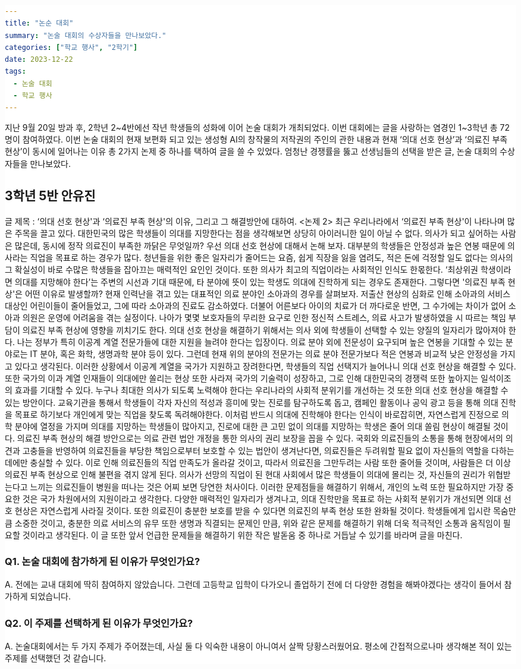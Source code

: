 ```yaml
---
title: "논순 대회"
summary: "논술 대회의 수상자들을 만나보았다."
categories: ["학교 행사", "2학기"]
date: 2023-12-22
tags:
  - 논술 대회
  - 학교 행사
---
```


지난 9월 20일 방과 후, 2학년 2~4반에선 작년 학생들의 성화에 이어 논술 대회가 개최되었다. 이번 대회에는 글을 사랑하는 염경인 1~3학년 총 72명이 참여하였다. 이번 논술 대회의 현재 보편화 되고 있는 생성형 AI의 창작물의 저작권의 주인의 관한 내용과 현재 ‘의대 선호 현상’과 ‘의료진 부족 현상’이 동시에 일어나는 이유 총 2가지 논제 중 하나를 택하여 글을 쓸 수 있었다. 엄청난 경쟁률을 뚫고 선생님들의 선택을 받은 글, 논술 대회의 수상자들을 만나보았다.

## 3학년 5반 안유진
글 제목 : ‘의대 선호 현상'과 ‘의료진 부족 현상'의 이유, 그리고 그 해결방안에 대하여.
<논제 2>
최근 우리나라에서 ‘의료진 부족 현상'이 나타나며 많은 주목을 끌고 있다. 대한민국의 많은 학생들이 의대를 지망한다는 점을 생각해보면 상당히 아이러니한 일이 아닐 수 없다. 의사가 되고 싶어하는 사람은 많은데, 동시에 정작 의료진이 부족한 까닭은 무엇일까?
우선 의대 선호 현상에 대해서 논해 보자. 대부분의 학생들은 안정성과 높은 연봉 때문에 의사라는 직업을 목표로 하는 경우가 많다. 청년들을 위한 좋은 일자리가 줄어드는 요즘, 쉽게 직장을 잃을 염려도, 적은 돈에 걱정할 일도 없다는 의사의 그 확실성이 바로 수많은 학생들을 잡아끄는 매력적인 요인인 것이다. 또한 의사가 최고의 직업이라는 사회적인 인식도 한몫한다. ‘최상위권 학생이라면 의대를 지망해야 한다’는 주변의 시선과 기대 때문에, 타 분야에 뜻이 있는 학생도 의대에 진학하게 되는 경우도 존재한다.
그렇다면 '의료진 부족 현상'은 어떤 이유로 발생할까? 현재 인력난을 겪고 있는 대표적인 의료 분야인 소아과의 경우를 살펴보자. 저출산 현상의 심화로 인해 소아과의 서비스 대상인 어린이들이 줄어들었고, 그에 따라 소아과의 진료도 감소하였다. 더불어 어른보다 아이의 치료가 더 까다로운 반면, 그 수가에는 차이가 없어 소아과 의원은 운영에 어려움을 겪는 실정이다. 나아가 몇몇 보호자들의 무리한 요구로 인한 정신적 스트레스, 의료 사고가 발생하였을 시 따르는 책임 부담이 의료진 부족 현상에 영향을 끼치기도 한다.
의대 선호 현상을 해결하기 위해서는 의사 외에 학생들이 선택할 수 있는 양질의 일자리가 많아져야 한다. 나는 정부가 특히 이공계 계열 전문가들에 대한 지원을 늘려야 한다는 입장이다. 의료 분야 외에 전문성이 요구되며 높은 연봉을 기대할 수 있는 분야로는 IT 분야, 혹은 화학, 생명과학 분야 등이 있다. 그런데 현재 위의 분야의 전문가는 의료 분야 전문가보다 적은 연봉과 비교적 낮은 안정성을 가지고 있다고 생각된다. 이러한 상황에서 이공계 계열을 국가가 지원하고 장려한다면, 학생들의 직업 선택지가 늘어나니 의대 선호 현상을 해결할 수 있다. 또한 국가의 이과 계열 인재들이 의대에만 쏠리는 현상 또한 사라져 국가의 기술력이 성장하고, 그로 인해 대한민국의 경쟁력 또한 높아지는 일석이조의 효과를 기대할 수 있다.
누구나 최대한 의사가 되도록 노력해야 한다는 우리나라의 사회적 분위기를 개선하는 것 또한 의대 선호 현상을 해결할 수 있는 방안이다. 교육기관을 통해서 학생들이 각자 자신의 적성과 흥미에 맞는 진로를 탐구하도록 돕고, 캠페인 활동이나 공익 광고 등을 통해 의대 진학을 목표로 하기보다 개인에게 맞는 직업을 찾도록 독려해야한다. 이처럼 반드시 의대에 진학해야 한다는 인식이 바로잡히면, 자연스럽게 진정으로 의학 분야에 열정을 가지며 의대를 지망하는 학생들이 많아지고, 진로에 대한 큰 고민 없이 의대를 지망하는 학생은 줄어 의대 쏠림 현상이 해결될 것이다.
의료진 부족 현상의 해결 방안으로는 의료 관련 법안 개정을 통한 의사의 권리 보장을 꼽을 수 있다. 국회와 의료진들의 소통을 통해 현장에서의 의견과 고충들을 반영하여 의료진들을 부당한 책임으로부터 보호할 수 있는 법안이 생겨난다면, 의료진들은 두려워할 필요 없이 자신들의 역할을 다하는 데에만 충실할 수 있다. 이로 인해 의료진들의 직업 만족도가 올라갈 것이고, 따라서 의료진을 그만두려는 사람 또한 줄어들 것이며, 사람들은 더 이상 의료진 부족 현상으로 인해 불편을 겪지 않게 된다.
의사가 선망의 직업이 된 현대 사회에서 많은 학생들이 의대에 몰리는 것, 자신들의 권리가 위협받는다고 느끼는 의료진들이 병원을 떠나는 것은 어찌 보면 당연한 처사이다. 이러한 문제점들을 해결하기 위해서, 개인의 노력 또한 필요하지만 가장 중요한 것은 국가 차원에서의 지원이라고 생각한다. 다양한 매력적인 일자리가 생겨나고, 의대 진학만을 목표로 하는 사회적 분위기가 개선되면 의대 선호 현상은 자연스럽게 사라질 것이다. 또한 의료진이 충분한 보호를 받을 수 있다면 의료진의 부족 현상 또한 완화될 것이다. 학생들에게 입시란 목숨만큼 소중한 것이고, 충분한 의료 서비스의 유무 또한 생명과 직결되는 문제인 만큼, 위와 같은 문제를 해결하기 위해 더욱 적극적인 소통과 움직임이 필요할 것이라고 생각된다. 이 글 또한 앞서 언급한 문제들을 해결하기 위한 작은 발돋움 중 하나로 거듭날 수 있기를 바라며 글을 마친다.

### Q1. 논술 대회에 참가하게 된 이유가 무엇인가요?
A. 전에는 교내 대회에 딱히 참여하지 않았습니다. 그런데 고등학교 입학이 다가오니 졸업하기 전에 더 다양한 경험을 해봐야겠다는 생각이 들어서 참가하게 되었습니다.

### Q2. 이 주제를 선택하게 된 이유가 무엇인가요?
A. 논술대회에서는 두 가지 주제가 주어졌는데, 사실 둘 다 익숙한 내용이 아니여서 살짝 당황스러웠어요. 평소에 간접적으로나마 생각해본 적이 있는 주제를 선택했던 것 같습니다.
